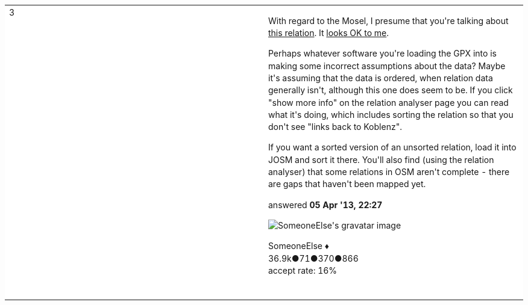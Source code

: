 <span id="21254"></span>

<div id="answer-container-21254" class="answer">

<table style="width:100%;">
<colgroup>
<col style="width: 50%" />
<col style="width: 50%" />
</colgroup>
<tbody>
<tr>
<td style="width: 30px; vertical-align: top"><div class="vote-buttons">
<span id="post-21254-upvote" class="ajax-command post-vote up" rel="nofollow" title="I like this post (click again to cancel)"> </span>
<div id="post-21254-score" class="post-score" title="current number of votes">
3
</div>
<span id="post-21254-downvote" class="ajax-command post-vote down" rel="nofollow" title="I dont like this post (click again to cancel)"> </span>
</div></td>
<td><div class="item-right">
<div class="answer-body">
<p>With regard to the Mosel, I presume that you're talking about <a href="http://www.openstreetmap.org/browse/relation/4281">this relation</a>. It <a href="http://ra.osmsurround.org/analyzeRelation?relationId=4281&amp;_noCache=on">looks OK to me</a>.</p>
<p>Perhaps whatever software you're loading the GPX into is making some incorrect assumptions about the data? Maybe it's assuming that the data is ordered, when relation data generally isn't, although this one does seem to be. If you click "show more info" on the relation analyser page you can read what it's doing, which includes sorting the relation so that you don't see "links back to Koblenz".<br />
</p>
<p>If you want a sorted version of an unsorted relation, load it into JOSM and sort it there. You'll also find (using the relation analyser) that some relations in OSM aren't complete - there are gaps that haven't been mapped yet.</p>
</div>
<div class="answer-controls post-controls">
&#10;</div>
<div class="post-update-info-container">
<div class="post-update-info post-update-info-user">
<p>answered <strong>05 Apr '13, 22:27</strong></p>
<img src="https://secure.gravatar.com/avatar/0bf1aa22f7f5e045b0eb8beb79fe7907?s=32&amp;d=identicon&amp;r=g" class="gravatar" width="32" height="32" alt="SomeoneElse&#39;s gravatar image" />
<p><span>SomeoneElse ♦</span><br />
<span class="score" title="36866 reputation points"><span>36.9k</span></span><span title="71 badges"><span class="badge1">●</span><span class="badgecount">71</span></span><span title="370 badges"><span class="silver">●</span><span class="badgecount">370</span></span><span title="866 badges"><span class="bronze">●</span><span class="badgecount">866</span></span><br />
<span class="accept_rate" title="Rate of the user&#39;s accepted answers">accept rate:</span> <span title="SomeoneElse has 228 accepted answers">16%</span> </br></br></p>
</img>
</div>
</div>
<div id="comments-container-21254" class="comments-container">
<span id="21272"></span>
<div id="comment-21272" class="comment">
<div id="post-21272-score" class="comment-score">
&#10;</div>
<div class="comment-text">